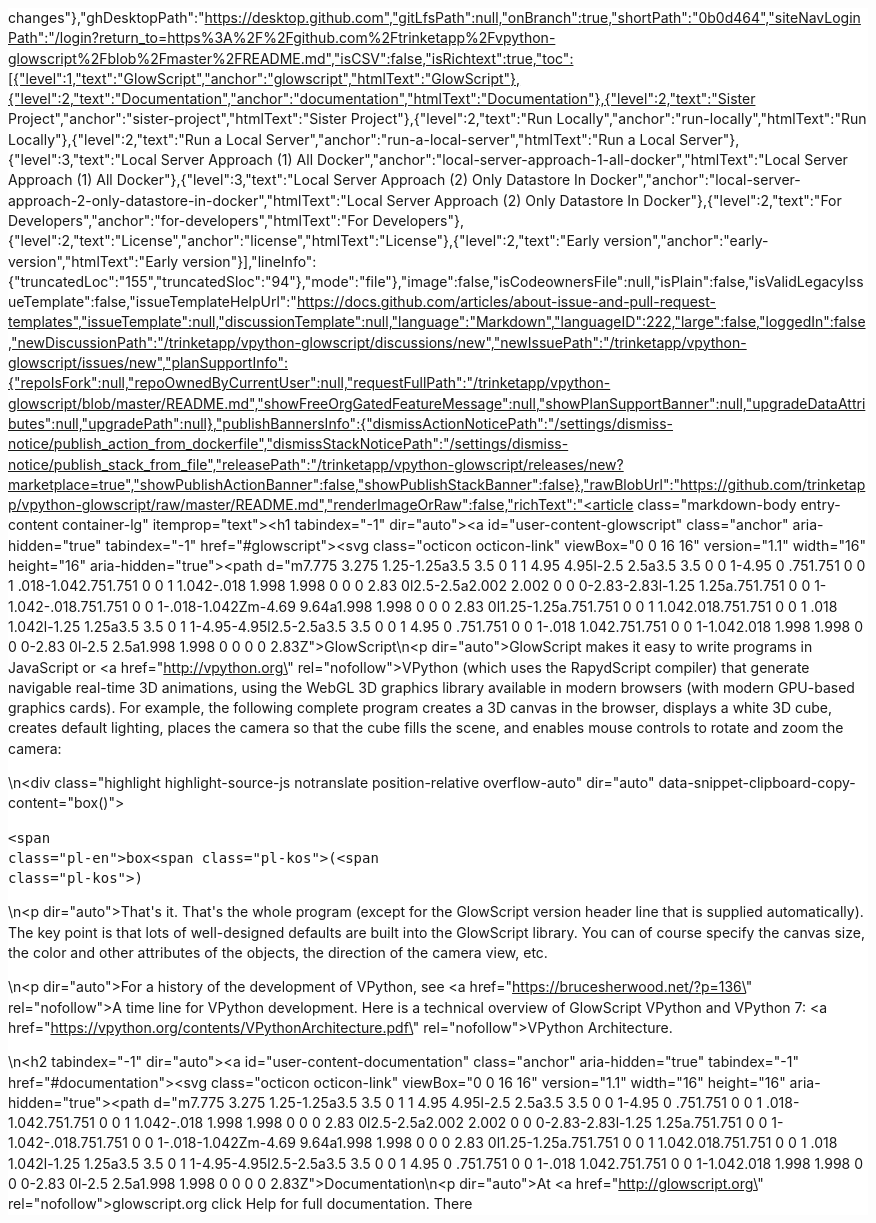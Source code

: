 changes"},"ghDesktopPath":"https://desktop.github.com","gitLfsPath":null,"onBranch":true,"shortPath":"0b0d464","siteNavLoginPath":"/login?return_to=https%3A%2F%2Fgithub.com%2Ftrinketapp%2Fvpython-glowscript%2Fblob%2Fmaster%2FREADME.md","isCSV":false,"isRichtext":true,"toc":[{"level":1,"text":"GlowScript","anchor":"glowscript","htmlText":"GlowScript"},{"level":2,"text":"Documentation","anchor":"documentation","htmlText":"Documentation"},{"level":2,"text":"Sister Project","anchor":"sister-project","htmlText":"Sister Project"},{"level":2,"text":"Run Locally","anchor":"run-locally","htmlText":"Run Locally"},{"level":2,"text":"Run a Local Server","anchor":"run-a-local-server","htmlText":"Run a Local Server"},{"level":3,"text":"Local Server Approach (1) All Docker","anchor":"local-server-approach-1-all-docker","htmlText":"Local Server Approach (1) All Docker"},{"level":3,"text":"Local Server Approach (2) Only Datastore In Docker","anchor":"local-server-approach-2-only-datastore-in-docker","htmlText":"Local Server Approach (2) Only Datastore In Docker"},{"level":2,"text":"For Developers","anchor":"for-developers","htmlText":"For Developers"},{"level":2,"text":"License","anchor":"license","htmlText":"License"},{"level":2,"text":"Early version","anchor":"early-version","htmlText":"Early version"}],"lineInfo":{"truncatedLoc":"155","truncatedSloc":"94"},"mode":"file"},"image":false,"isCodeownersFile":null,"isPlain":false,"isValidLegacyIssueTemplate":false,"issueTemplateHelpUrl":"https://docs.github.com/articles/about-issue-and-pull-request-templates","issueTemplate":null,"discussionTemplate":null,"language":"Markdown","languageID":222,"large":false,"loggedIn":false,"newDiscussionPath":"/trinketapp/vpython-glowscript/discussions/new","newIssuePath":"/trinketapp/vpython-glowscript/issues/new","planSupportInfo":{"repoIsFork":null,"repoOwnedByCurrentUser":null,"requestFullPath":"/trinketapp/vpython-glowscript/blob/master/README.md","showFreeOrgGatedFeatureMessage":null,"showPlanSupportBanner":null,"upgradeDataAttributes":null,"upgradePath":null},"publishBannersInfo":{"dismissActionNoticePath":"/settings/dismiss-notice/publish_action_from_dockerfile","dismissStackNoticePath":"/settings/dismiss-notice/publish_stack_from_file","releasePath":"/trinketapp/vpython-glowscript/releases/new?marketplace=true","showPublishActionBanner":false,"showPublishStackBanner":false},"rawBlobUrl":"https://github.com/trinketapp/vpython-glowscript/raw/master/README.md","renderImageOrRaw":false,"richText":"<article class=\"markdown-body entry-content container-lg\" itemprop=\"text\"><h1 tabindex=\"-1\" dir=\"auto\"><a id=\"user-content-glowscript\" class=\"anchor\" aria-hidden=\"true\" tabindex=\"-1\" href=\"#glowscript\"><svg class=\"octicon octicon-link\" viewBox=\"0 0 16 16\" version=\"1.1\" width=\"16\" height=\"16\" aria-hidden=\"true\"><path d=\"m7.775 3.275 1.25-1.25a3.5 3.5 0 1 1 4.95 4.95l-2.5 2.5a3.5 3.5 0 0 1-4.95 0 .751.751 0 0 1 .018-1.042.751.751 0 0 1 1.042-.018 1.998 1.998 0 0 0 2.83 0l2.5-2.5a2.002 2.002 0 0 0-2.83-2.83l-1.25 1.25a.751.751 0 0 1-1.042-.018.751.751 0 0 1-.018-1.042Zm-4.69 9.64a1.998 1.998 0 0 0 2.83 0l1.25-1.25a.751.751 0 0 1 1.042.018.751.751 0 0 1 .018 1.042l-1.25 1.25a3.5 3.5 0 1 1-4.95-4.95l2.5-2.5a3.5 3.5 0 0 1 4.95 0 .751.751 0 0 1-.018 1.042.751.751 0 0 1-1.042.018 1.998 1.998 0 0 0-2.83 0l-2.5 2.5a1.998 1.998 0 0 0 0 2.83Z\"></path></svg></a>GlowScript</h1>\n<p dir=\"auto\">GlowScript makes it easy to write programs in JavaScript or <a href=\"http://vpython.org\" rel=\"nofollow\">VPython</a> (which uses the RapydScript compiler) that generate navigable real-time 3D animations, using the WebGL 3D graphics library available in modern browsers (with modern GPU-based graphics cards). For example, the following complete program creates a 3D canvas in the browser, displays a white 3D cube, creates default lighting, places the camera so that the cube fills the scene, and enables mouse controls to rotate and zoom the camera:</p>\n<div class=\"highlight highlight-source-js notranslate position-relative overflow-auto\" dir=\"auto\" data-snippet-clipboard-copy-content=\"box()\"><pre><span class=\"pl-en\">box</span><span class=\"pl-kos\">(</span><span class=\"pl-kos\">)</span></pre></div>\n<p dir=\"auto\">That's it. That's the whole program (except for the GlowScript version header line that is supplied automatically). The key point is that lots of well-designed defaults are built into the GlowScript library. You can of course specify the canvas size, the color and other attributes of the objects, the direction of the camera view, etc.</p>\n<p dir=\"auto\">For a history of the development of VPython, see <a href=\"https://brucesherwood.net/?p=136\" rel=\"nofollow\">A time line for VPython development</a>. Here is a technical overview of GlowScript VPython and VPython 7: <a href=\"https://vpython.org/contents/VPythonArchitecture.pdf\" rel=\"nofollow\">VPython Architecture</a>.</p>\n<h2 tabindex=\"-1\" dir=\"auto\"><a id=\"user-content-documentation\" class=\"anchor\" aria-hidden=\"true\" tabindex=\"-1\" href=\"#documentation\"><svg class=\"octicon octicon-link\" viewBox=\"0 0 16 16\" version=\"1.1\" width=\"16\" height=\"16\" aria-hidden=\"true\"><path d=\"m7.775 3.275 1.25-1.25a3.5 3.5 0 1 1 4.95 4.95l-2.5 2.5a3.5 3.5 0 0 1-4.95 0 .751.751 0 0 1 .018-1.042.751.751 0 0 1 1.042-.018 1.998 1.998 0 0 0 2.83 0l2.5-2.5a2.002 2.002 0 0 0-2.83-2.83l-1.25 1.25a.751.751 0 0 1-1.042-.018.751.751 0 0 1-.018-1.042Zm-4.69 9.64a1.998 1.998 0 0 0 2.83 0l1.25-1.25a.751.751 0 0 1 1.042.018.751.751 0 0 1 .018 1.042l-1.25 1.25a3.5 3.5 0 1 1-4.95-4.95l2.5-2.5a3.5 3.5 0 0 1 4.95 0 .751.751 0 0 1-.018 1.042.751.751 0 0 1-1.042.018 1.998 1.998 0 0 0-2.83 0l-2.5 2.5a1.998 1.998 0 0 0 0 2.83Z\"></path></svg></a>Documentation</h2>\n<p dir=\"auto\">At <a href=\"http://glowscript.org\" rel=\"nofollow\">glowscript.org</a> click Help for full documentation. There